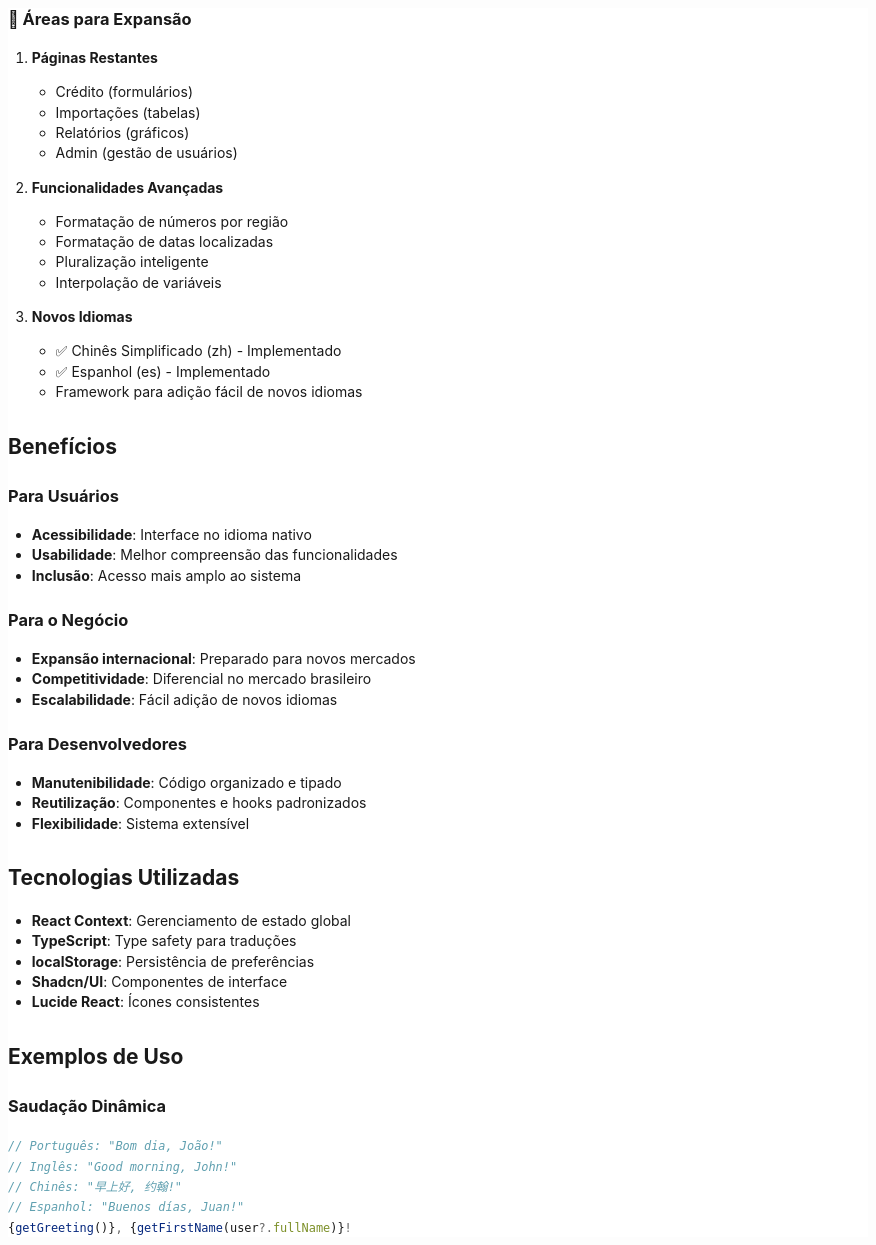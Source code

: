 ### 🔄 Áreas para Expansão

1. **Páginas Restantes**
   - Crédito (formulários)
   - Importações (tabelas)
   - Relatórios (gráficos)
   - Admin (gestão de usuários)

2. **Funcionalidades Avançadas**
   - Formatação de números por região
   - Formatação de datas localizadas
   - Pluralização inteligente
   - Interpolação de variáveis

3. **Novos Idiomas**
   - ✅ Chinês Simplificado (zh) - Implementado
   - ✅ Espanhol (es) - Implementado
   - Framework para adição fácil de novos idiomas

## Benefícios

### Para Usuários
- **Acessibilidade**: Interface no idioma nativo
- **Usabilidade**: Melhor compreensão das funcionalidades
- **Inclusão**: Acesso mais amplo ao sistema

### Para o Negócio
- **Expansão internacional**: Preparado para novos mercados
- **Competitividade**: Diferencial no mercado brasileiro
- **Escalabilidade**: Fácil adição de novos idiomas

### Para Desenvolvedores
- **Manutenibilidade**: Código organizado e tipado
- **Reutilização**: Componentes e hooks padronizados
- **Flexibilidade**: Sistema extensível

## Tecnologias Utilizadas

- **React Context**: Gerenciamento de estado global
- **TypeScript**: Type safety para traduções
- **localStorage**: Persistência de preferências
- **Shadcn/UI**: Componentes de interface
- **Lucide React**: Ícones consistentes

## Exemplos de Uso

### Saudação Dinâmica
```typescript
// Português: "Bom dia, João!"
// Inglês: "Good morning, John!"
// Chinês: "早上好, 约翰!"
// Espanhol: "Buenos días, Juan!"
{getGreeting()}, {getFirstName(user?.fullName)}!
```
